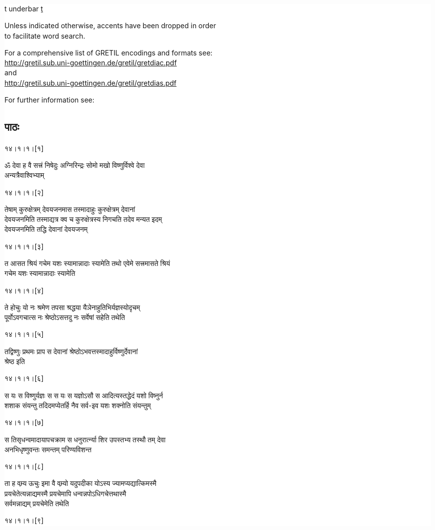 t underbar  ṯ    
  
  
  
Unless indicated otherwise, accents have been dropped in order   
to facilitate word search.  
  
For a comprehensive list of GRETIL encodings and formats see:  
http://gretil.sub.uni-goettingen.de/gretil/gretdiac.pdf  
and  
http://gretil.sub.uni-goettingen.de/gretil/gretdias.pdf  
  
For further information see:

## पाठः


१४।१।१।[१]  
    
ॐ देवा ह वै सत्त्रं निषेदुः अग्निरिन्द्रः सोमो मखो विष्णुर्विश्वे देवा  
अन्यत्रैवाश्विभ्याम् 

१४।१।१।[२]  
    
तेषाम् कुरुक्षेत्रम् देवयजनमास तस्मादाहुः कुरुक्षेत्रम् देवानां  
देवयजनमिति तस्माद्यत्र क्व च कुरुक्षेत्रस्य निगचति तदेव मन्यत इदम्  
देवयजनमिति तद्धि देवानां देवयजनम्  

१४।१।१।[३]  
    
त आसत श्रियं गचेम यशः स्यामान्नादाः स्यामेति तथो एवेमे सत्त्रमासते श्रियं  
गचेम यशः स्यामान्नादाः स्यामेति  

१४।१।१।[४]  
    
ते होचुः यो नः श्रमेण तपसा श्रद्धया यैञेनाहुतिभिर्यज्ञस्योदृचम्  
पूर्वोऽवगचात्स नः श्रेष्ठोऽसत्तदु नः सर्वेषां सहेति तथेति 

१४।१।१।[५]  
    
तद्विष्णुः प्रथमः प्राप स देवानां श्रेष्ठोऽभवत्तस्मादाहुर्विष्णुर्देवानां  
श्रेष्ठ इति  

१४।१।१।[६]  
    
स यः स विष्णुर्यज्ञः स स यः स यज्ञोऽसौ स आदित्यस्तद्धेदं यशो विष्नुर्न  
शशाक संयन्तु तदिदमप्येतर्हि नैव सर्व-इव यशः शक्नोति संयन्तुम् 

१४।१।१।[७]  
    
स तिसृधन्वमादायापचक्राम स धनुरार्त्न्या शिर उपस्तभ्य तस्थौ तम् देवा  
अनभिधृष्णुवन्तः समन्तम् परिण्यविशन्त  

१४।१।१।[८]  
    
ता ह वम्र्य ऊचुः इमा वै वम्र्यो यदुपदीका योऽस्य ज्यामप्यद्यात्किमस्मै  
प्रयचेतेत्यन्नाद्यमस्मै प्रयचेमापि धन्वन्नपोऽधिगचेत्तथास्मै  
सर्वमन्नाद्यम् प्रयचेमेति तथेति 

१४।१।१।[९]  
    